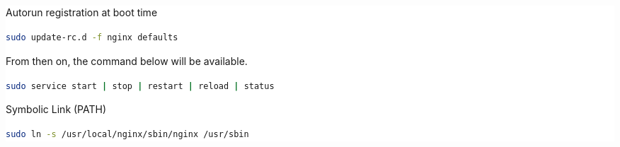 Autorun registration at boot time

```bash
sudo update-rc.d -f nginx defaults

```

From then on, the command below will be available.

```bash
sudo service start | stop | restart | reload | status

```

Symbolic Link (PATH)

```bash
sudo ln -s /usr/local/nginx/sbin/nginx /usr/sbin

```